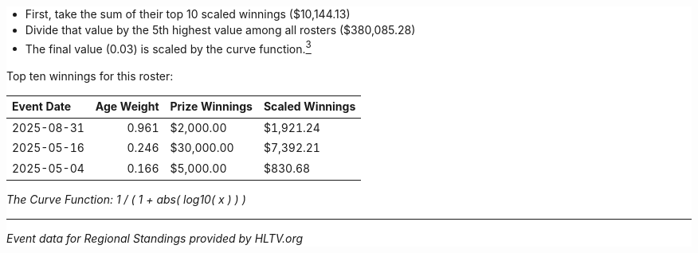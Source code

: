 - First, take the sum of their top 10 scaled winnings ($10,144.13)
- Divide that value by the 5th highest value among all rosters ($380,085.28)
- The final value (0.03) is scaled by the curve function.[<sup>3</sup>](#curveFunction)

Top ten winnings for this roster:<br />

| Event Date | Age Weight | Prize Winnings | Scaled Winnings |
| :- | -: | :- | :- |
| 2025-08-31 |      0.961 | $2,000.00      | $1,921.24       |
| 2025-05-16 |      0.246 | $30,000.00     | $7,392.21       |
| 2025-05-04 |      0.166 | $5,000.00      | $830.68         |


<span id="curveFunction"></span>_The Curve Function: 1 / ( 1 + abs( log10( x ) ) )_<br />

---
_Event data for Regional Standings provided by HLTV.org_<br />
